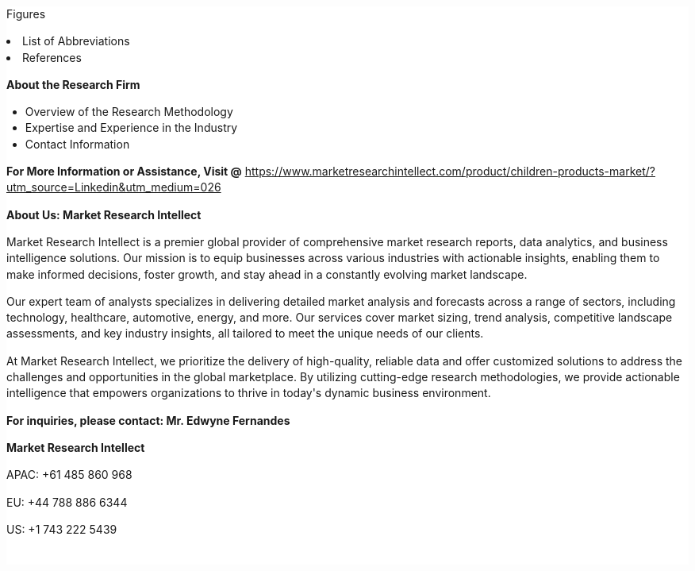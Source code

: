 Figures</li><li>List of Abbreviations</li><li>References</li></ul><p><strong>About the Research Firm</strong></p><ul><li>Overview of the Research Methodology</li><li>Expertise and Experience in the Industry</li><li>Contact Information</li></ul></div><div class="article-main__content" data-test-id="publishing-text-block"><p><span class="font-[700]"><strong>For More Information or Assistance, Visit @</strong>&nbsp;<a href="https://www.marketresearchintellect.com/product/children-products-market/?utm_source=Linkedin&utm_medium=026">https://www.marketresearchintellect.com/product/children-products-market/?utm_source=Linkedin&utm_medium=026</a></span></p><p><strong>About Us: Market Research Intellect</strong></p><p>Market Research Intellect is a premier global provider of comprehensive market research reports, data analytics, and business intelligence solutions. Our mission is to equip businesses across various industries with actionable insights, enabling them to make informed decisions, foster growth, and stay ahead in a constantly evolving market landscape.</p><p>Our expert team of analysts specializes in delivering detailed market analysis and forecasts across a range of sectors, including technology, healthcare, automotive, energy, and more. Our services cover market sizing, trend analysis, competitive landscape assessments, and key industry insights, all tailored to meet the unique needs of our clients.</p><p>At Market Research Intellect, we prioritize the delivery of high-quality, reliable data and offer customized solutions to address the challenges and opportunities in the global marketplace. By utilizing cutting-edge research methodologies, we provide actionable intelligence that empowers organizations to thrive in today's dynamic business environment.</p><p><strong>For inquiries, please contact: Mr. Edwyne Fernandes</strong></p><p><strong>Market Research Intellect</strong></p><p>APAC: +61 485 860 968</p><p>EU: +44 788 886 6344</p><p>US: +1 743 222 5439</p></div><div class="article-main__content" data-test-id="publishing-text-block">&nbsp;</div>

